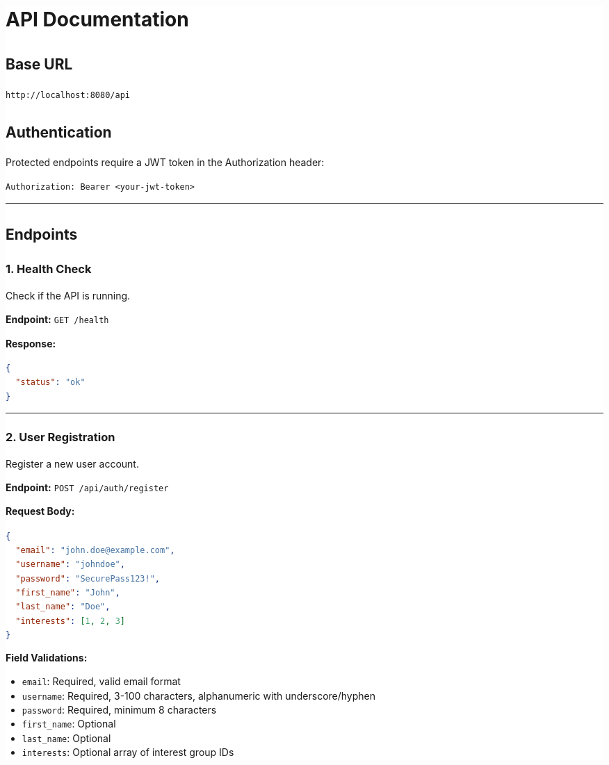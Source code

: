 # API Documentation

## Base URL
```
http://localhost:8080/api
```

## Authentication
Protected endpoints require a JWT token in the Authorization header:
```
Authorization: Bearer <your-jwt-token>
```

---

## Endpoints

### 1. Health Check
Check if the API is running.

**Endpoint:** `GET /health`

**Response:**
```json
{
  "status": "ok"
}
```

---

### 2. User Registration
Register a new user account.

**Endpoint:** `POST /api/auth/register`

**Request Body:**
```json
{
  "email": "john.doe@example.com",
  "username": "johndoe",
  "password": "SecurePass123!",
  "first_name": "John",
  "last_name": "Doe",
  "interests": [1, 2, 3]
}
```

**Field Validations:**
- `email`: Required, valid email format
- `username`: Required, 3-100 characters, alphanumeric with underscore/hyphen
- `password`: Required, minimum 8 characters
- `first_name`: Optional
- `last_name`: Optional
- `interests`: Optional array of interest group IDs
